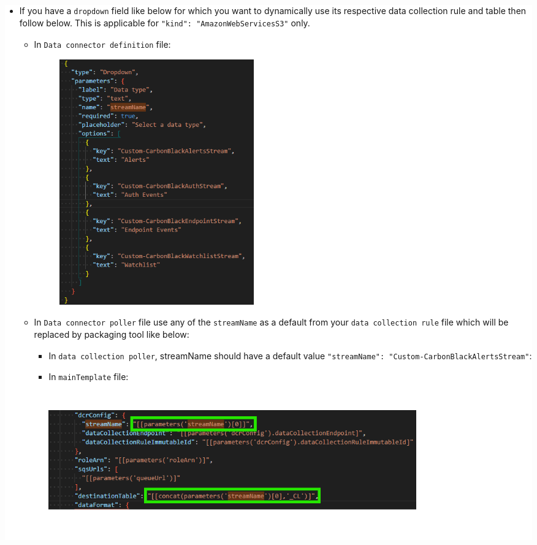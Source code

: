   - If you have a `dropdown` field like below for which you want to dynamically use its respective data collection rule and table then follow below. This is applicable for `"kind": "AmazonWebServicesS3"` only.<br/>
    - In `Data connector definition` file:<br/>

      <img src="./ccpimages/dropdownOptions.png" alt="In data connector definition" width="400" height="400"/><br/>

    - In `Data connector poller` file use any of the `streamName` as a default from your `data collection rule` file which will be replaced by packaging tool like below:<br/>
        - In `data collection poller`, streamName should have a default value `"streamName": "Custom-CarbonBlackAlertsStream"`:<br/>

        - In `mainTemplate` file:<br/>
        <img src="./ccpimages/dropdownStreamName.png" alt="In data connector poller" width="600" height="250"/><br/>
